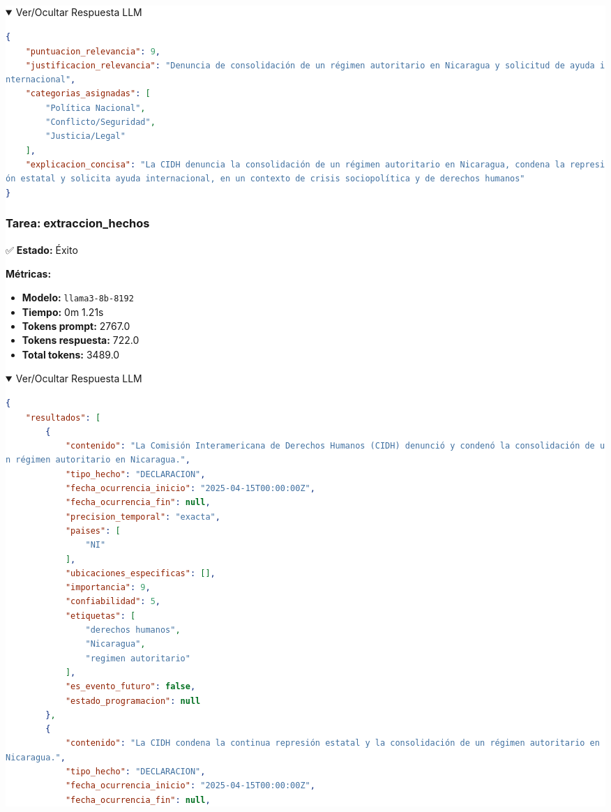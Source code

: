 
<details open>
<summary>Ver/Ocultar Respuesta LLM</summary>

```json
{
    "puntuacion_relevancia": 9,
    "justificacion_relevancia": "Denuncia de consolidación de un régimen autoritario en Nicaragua y solicitud de ayuda internacional",
    "categorias_asignadas": [
        "Política Nacional",
        "Conflicto/Seguridad",
        "Justicia/Legal"
    ],
    "explicacion_concisa": "La CIDH denuncia la consolidación de un régimen autoritario en Nicaragua, condena la represión estatal y solicita ayuda internacional, en un contexto de crisis sociopolítica y de derechos humanos"
}
```
</details>


### Tarea: extraccion_hechos

✅ **Estado:** Éxito

**Métricas:**
- **Modelo:** `llama3-8b-8192`
- **Tiempo:** 0m 1.21s
- **Tokens prompt:** 2767.0
- **Tokens respuesta:** 722.0
- **Total tokens:** 3489.0


<details open>
<summary>Ver/Ocultar Respuesta LLM</summary>

```json
{
    "resultados": [
        {
            "contenido": "La Comisión Interamericana de Derechos Humanos (CIDH) denunció y condenó la consolidación de un régimen autoritario en Nicaragua.",
            "tipo_hecho": "DECLARACION",
            "fecha_ocurrencia_inicio": "2025-04-15T00:00:00Z",
            "fecha_ocurrencia_fin": null,
            "precision_temporal": "exacta",
            "paises": [
                "NI"
            ],
            "ubicaciones_especificas": [],
            "importancia": 9,
            "confiabilidad": 5,
            "etiquetas": [
                "derechos humanos",
                "Nicaragua",
                "regimen autoritario"
            ],
            "es_evento_futuro": false,
            "estado_programacion": null
        },
        {
            "contenido": "La CIDH condena la continua represión estatal y la consolidación de un régimen autoritario en Nicaragua.",
            "tipo_hecho": "DECLARACION",
            "fecha_ocurrencia_inicio": "2025-04-15T00:00:00Z",
            "fecha_ocurrencia_fin": null,
```